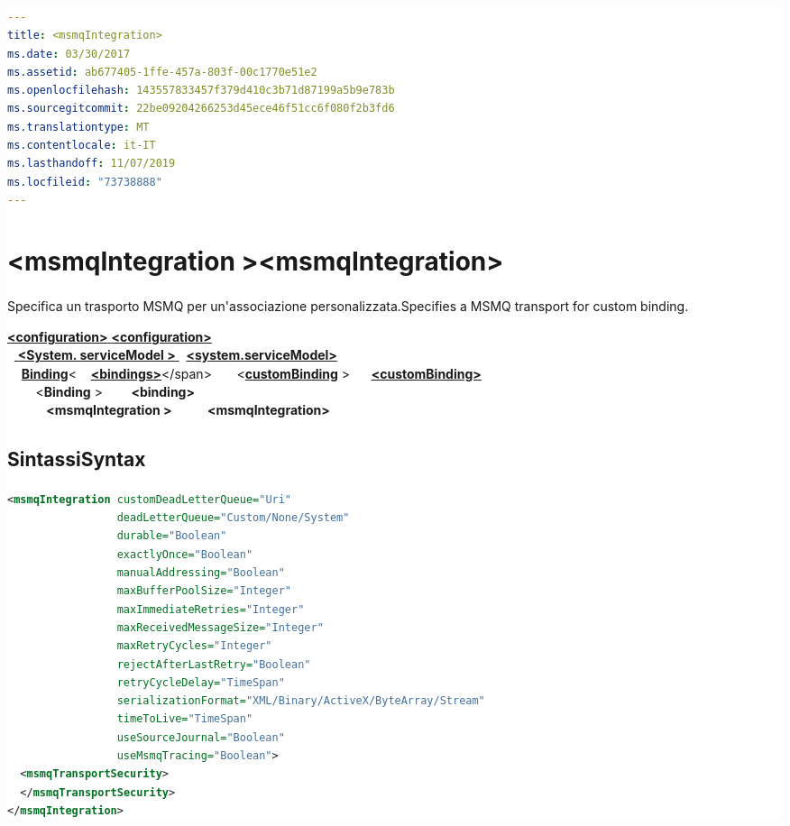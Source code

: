 ```yaml
---
title: <msmqIntegration>
ms.date: 03/30/2017
ms.assetid: ab677405-1ffe-457a-803f-00c1770e51e2
ms.openlocfilehash: 143557833457f379d410c3b71d87199a5b9e783b
ms.sourcegitcommit: 22be09204266253d45ece46f51cc6f080f2b3fd6
ms.translationtype: MT
ms.contentlocale: it-IT
ms.lasthandoff: 11/07/2019
ms.locfileid: "73738888"
---
```

# <a name="msmqintegration"></a><span data-ttu-id="a61a5-101">\<msmqIntegration ></span><span class="sxs-lookup"><span data-stu-id="a61a5-101">\<msmqIntegration></span></span>
<span data-ttu-id="a61a5-102">Specifica un trasporto MSMQ per un'associazione personalizzata.</span><span class="sxs-lookup"><span data-stu-id="a61a5-102">Specifies a MSMQ transport for custom binding.</span></span>  
  
<span data-ttu-id="a61a5-103">[ **\<configuration>** ](../configuration-element.md)</span><span class="sxs-lookup"><span data-stu-id="a61a5-103">[**\<configuration>**](../configuration-element.md)</span></span>\
<span data-ttu-id="a61a5-104">&nbsp;&nbsp;[ **\<System. serviceModel >** ](system-servicemodel.md)</span><span class="sxs-lookup"><span data-stu-id="a61a5-104">&nbsp;&nbsp;[**\<system.serviceModel>**](system-servicemodel.md)</span></span>\
<span data-ttu-id="a61a5-105">&nbsp;&nbsp;&nbsp;&nbsp;[**Binding**](bindings.md)\<</span><span class="sxs-lookup"><span data-stu-id="a61a5-105">&nbsp;&nbsp;&nbsp;&nbsp;[**\<bindings>**](bindings.md)\</span></span>
<span data-ttu-id="a61a5-106">&nbsp;&nbsp;&nbsp;&nbsp;&nbsp;&nbsp;\<[**customBinding**](custombinding.md) ></span><span class="sxs-lookup"><span data-stu-id="a61a5-106">&nbsp;&nbsp;&nbsp;&nbsp;&nbsp;&nbsp;[**\<customBinding>**](custombinding.md)</span></span>\
<span data-ttu-id="a61a5-107">&nbsp;&nbsp;&nbsp;&nbsp;&nbsp;&nbsp;&nbsp;&nbsp;\<**Binding** ></span><span class="sxs-lookup"><span data-stu-id="a61a5-107">&nbsp;&nbsp;&nbsp;&nbsp;&nbsp;&nbsp;&nbsp;&nbsp;**\<binding>**</span></span>\
<span data-ttu-id="a61a5-108">&nbsp;&nbsp;&nbsp;&nbsp;&nbsp;&nbsp;&nbsp;&nbsp;&nbsp;&nbsp; **\<msmqIntegration >**</span><span class="sxs-lookup"><span data-stu-id="a61a5-108">&nbsp;&nbsp;&nbsp;&nbsp;&nbsp;&nbsp;&nbsp;&nbsp;&nbsp;&nbsp;**\<msmqIntegration>**</span></span>  
  
## <a name="syntax"></a><span data-ttu-id="a61a5-109">Sintassi</span><span class="sxs-lookup"><span data-stu-id="a61a5-109">Syntax</span></span>  
  
```xml  
<msmqIntegration customDeadLetterQueue="Uri"
                 deadLetterQueue="Custom/None/System"
                 durable="Boolean"
                 exactlyOnce="Boolean"
                 manualAddressing="Boolean"
                 maxBufferPoolSize="Integer"
                 maxImmediateRetries="Integer"
                 maxReceivedMessageSize="Integer"
                 maxRetryCycles="Integer"
                 rejectAfterLastRetry="Boolean"
                 retryCycleDelay="TimeSpan"
                 serializationFormat="XML/Binary/ActiveX/ByteArray/Stream"
                 timeToLive="TimeSpan"
                 useSourceJournal="Boolean"
                 useMsmqTracing="Boolean">
  <msmqTransportSecurity>
  </msmqTransportSecurity>
</msmqIntegration>
```